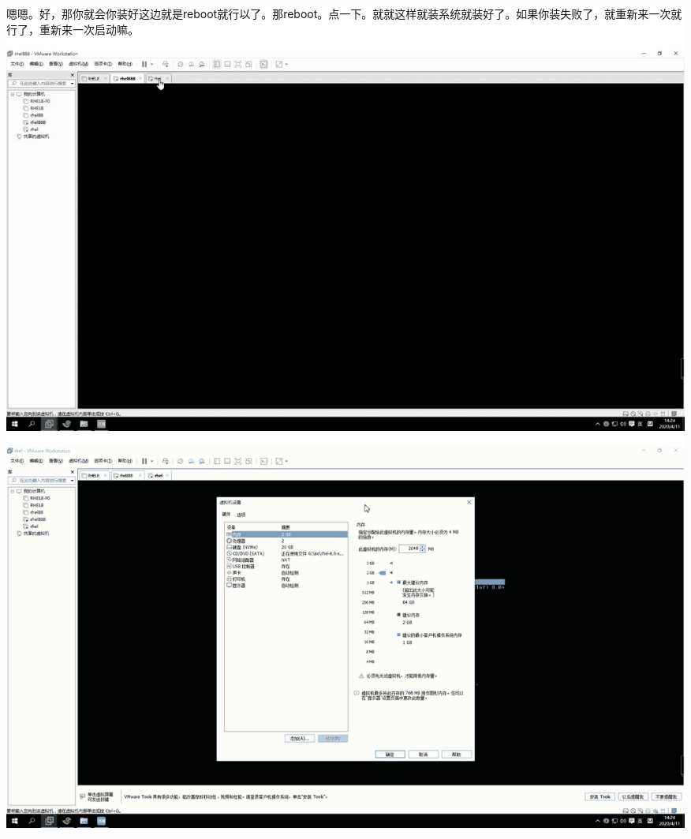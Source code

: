 嗯嗯。好，那你就会你装好这边就是reboot就行以了。那reboot。点一下。就就这样就装系统就装好了。如果你装失败了，就重新来一次就行了，重新来一次启动嘛。



![](img/1100afb9462f12c7c7f8c2415b75e9af_48.png)

![](img/1100afb9462f12c7c7f8c2415b75e9af_49.png)
